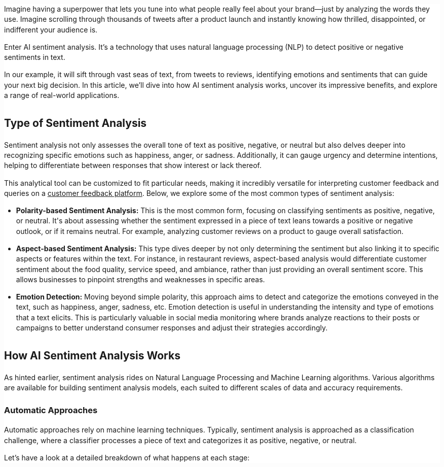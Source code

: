 Imagine having a superpower that lets you tune into what people really feel about your brand—just by analyzing the words they use. Imagine scrolling through thousands of tweets after a product launch and instantly knowing how thrilled, disappointed, or indifferent your audience is.

Enter AI sentiment analysis. It’s a technology that uses natural language processing (NLP) to detect positive or negative sentiments in text.

In our example, it will sift through vast seas of text, from tweets to reviews, identifying emotions and sentiments that can guide your next big decision. In this article, we’ll dive into how AI sentiment analysis works, uncover its impressive benefits, and explore a range of real-world applications.

## Type of Sentiment Analysis

Sentiment analysis not only assesses the overall tone of text as positive, negative, or neutral but also delves deeper into recognizing specific emotions such as happiness, anger, or sadness. Additionally, it can gauge urgency and determine intentions, helping to differentiate between responses that show interest or lack thereof.

This analytical tool can be customized to fit particular needs, making it incredibly versatile for interpreting customer feedback and queries on a [customer feedback platform](https://www.surveysensum.com/blog/customer-feedback-tools). Below, we explore some of the most common types of sentiment analysis:

- **Polarity-based Sentiment Analysis:** This is the most common form, focusing on classifying sentiments as positive, negative, or neutral. It's about assessing whether the sentiment expressed in a piece of text leans towards a positive or negative outlook, or if it remains neutral. For example, analyzing customer reviews on a product to gauge overall satisfaction.

- **Aspect-based Sentiment Analysis:** This type dives deeper by not only determining the sentiment but also linking it to specific aspects or features within the text. For instance, in restaurant reviews, aspect-based analysis would differentiate customer sentiment about the food quality, service speed, and ambiance, rather than just providing an overall sentiment score. This allows businesses to pinpoint strengths and weaknesses in specific areas.

- **Emotion Detection:** Moving beyond simple polarity, this approach aims to detect and categorize the emotions conveyed in the text, such as happiness, anger, sadness, etc. Emotion detection is useful in understanding the intensity and type of emotions that a text elicits. This is particularly valuable in social media monitoring where brands analyze reactions to their posts or campaigns to better understand consumer responses and adjust their strategies accordingly.

## How AI Sentiment Analysis Works

As hinted earlier, sentiment analysis rides on Natural Language Processing and Machine Learning algorithms. Various algorithms are available for building sentiment analysis models, each suited to different scales of data and accuracy requirements.

### Automatic Approaches

Automatic approaches rely on machine learning techniques. Typically, sentiment analysis is approached as a classification challenge, where a classifier processes a piece of text and categorizes it as positive, negative, or neutral.

Let’s have a look at a detailed breakdown of what happens at each stage:
